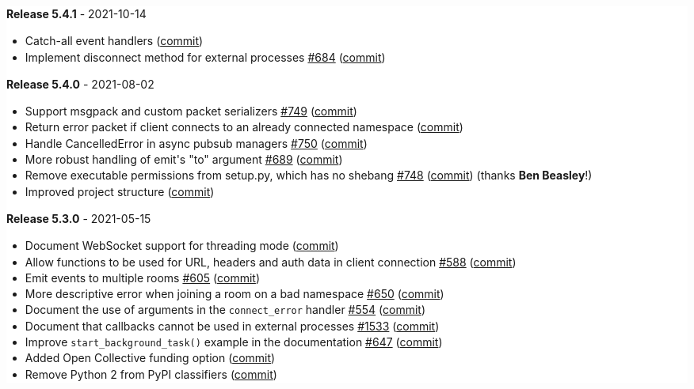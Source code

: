 **Release 5.4.1** - 2021-10-14

- Catch-all event handlers ([commit](https://github.com/miguelgrinberg/python-socketio/commit/28569d48ad74d5414a0d2a8f69d7540dbdddf066))
- Implement disconnect method for external processes [#684](https://github.com/miguelgrinberg/python-socketio/issues/684) ([commit](https://github.com/miguelgrinberg/python-socketio/commit/a830c9f7887df715227f4284f30e8d62680e58ce))

**Release 5.4.0** - 2021-08-02

- Support msgpack and custom packet serializers [#749](https://github.com/miguelgrinberg/python-socketio/issues/749) ([commit](https://github.com/miguelgrinberg/python-socketio/commit/5159e84c49daaf2da0579bfc6ee954a9c738a076))
- Return error packet if client connects to an already connected namespace ([commit](https://github.com/miguelgrinberg/python-socketio/commit/cb1b8ec74bee3b5247200a6fc6e3f6aab3a3f941))
- Handle CancelledError in async pubsub managers [#750](https://github.com/miguelgrinberg/python-socketio/issues/750) ([commit](https://github.com/miguelgrinberg/python-socketio/commit/a813bde0626c16fe693db74cbc2ea7c331a177d3))
- More robust handling of emit's "to" argument [#689](https://github.com/miguelgrinberg/python-socketio/issues/689) ([commit](https://github.com/miguelgrinberg/python-socketio/commit/2f0d8bbd8c4de43fe26e0f2edcd05aef3c8c71f9))
- Remove executable permissions from setup.py, which has no shebang [#748](https://github.com/miguelgrinberg/python-socketio/issues/748) ([commit](https://github.com/miguelgrinberg/python-socketio/commit/fb3ac958dfa2d3b04f8ec1b0221c3f4734c9f756)) (thanks **Ben Beasley**!)
- Improved project structure ([commit](https://github.com/miguelgrinberg/python-socketio/commit/98c7ac23f231b64cc8b8c51104b792d0cd5cf361))

**Release 5.3.0** - 2021-05-15

- Document WebSocket support for threading mode ([commit](https://github.com/miguelgrinberg/python-socketio/commit/2f085b3338acc56a5c4625783d50ad53f5ad0c1a))
- Allow functions to be used for URL, headers and auth data in client connection [#588](https://github.com/miguelgrinberg/python-socketio/issues/588) ([commit](https://github.com/miguelgrinberg/python-socketio/commit/7d2e7f7eb3eb34860c2b28df1807a932ed632b54))
- Emit events to multiple rooms [#605](https://github.com/miguelgrinberg/python-socketio/issues/605) ([commit](https://github.com/miguelgrinberg/python-socketio/commit/2538df8bcf0e44881a7653cc684f985252c7fce0))
- More descriptive error when joining a room on a bad namespace [#650](https://github.com/miguelgrinberg/python-socketio/issues/650) ([commit](https://github.com/miguelgrinberg/python-socketio/commit/66068d9e968942343c840609e6e062162256111b))
- Document the use of arguments in the `connect_error` handler [#554](https://github.com/miguelgrinberg/python-socketio/issues/554) ([commit](https://github.com/miguelgrinberg/python-socketio/commit/d5308504d304b1bd26398309d31d0ce5fbd76e74))
- Document that callbacks cannot be used in external processes [#1533](https://github.com/miguelgrinberg/Flask-SocketIO/issues/1533) ([commit](https://github.com/miguelgrinberg/python-socketio/commit/703843b42b8fb7fb6a9d0152610e714e9c6fb75e))
- Improve `start_background_task()` example in the documentation [#647](https://github.com/miguelgrinberg/python-socketio/issues/647) ([commit](https://github.com/miguelgrinberg/python-socketio/commit/ef4ae900c5245439921e706fa46008fe5ca102d6))
- Added Open Collective funding option ([commit](https://github.com/miguelgrinberg/python-socketio/commit/6572ad683ac87981493f69307d5e01cb15a0dacb))
- Remove Python 2 from PyPI classifiers ([commit](https://github.com/miguelgrinberg/python-socketio/commit/a37ab00b344e035adbdc532f2760c223db118c0f))
